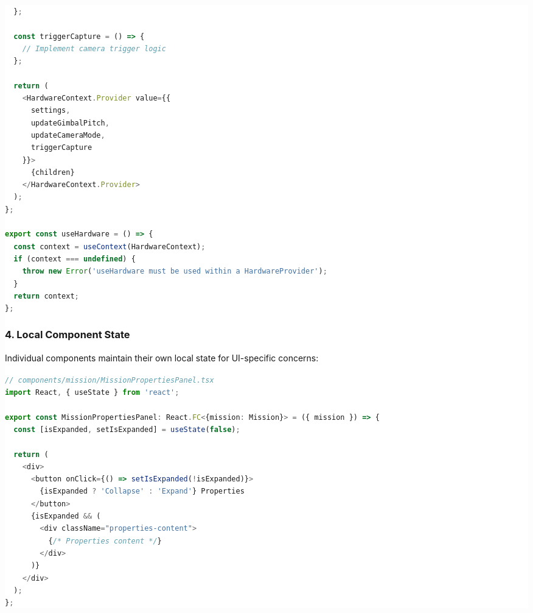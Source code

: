 ```typescript
  };
  
  const triggerCapture = () => {
    // Implement camera trigger logic
  };
  
  return (
    <HardwareContext.Provider value={{ 
      settings, 
      updateGimbalPitch, 
      updateCameraMode, 
      triggerCapture 
    }}>
      {children}
    </HardwareContext.Provider>
  );
};

export const useHardware = () => {
  const context = useContext(HardwareContext);
  if (context === undefined) {
    throw new Error('useHardware must be used within a HardwareProvider');
  }
  return context;
};
```

### 4. Local Component State

Individual components maintain their own local state for UI-specific concerns:

```typescript
// components/mission/MissionPropertiesPanel.tsx
import React, { useState } from 'react';

export const MissionPropertiesPanel: React.FC<{mission: Mission}> = ({ mission }) => {
  const [isExpanded, setIsExpanded] = useState(false);
  
  return (
    <div>
      <button onClick={() => setIsExpanded(!isExpanded)}>
        {isExpanded ? 'Collapse' : 'Expand'} Properties
      </button>
      {isExpanded && (
        <div className="properties-content">
          {/* Properties content */}
        </div>
      )}
    </div>
  );
};
```
